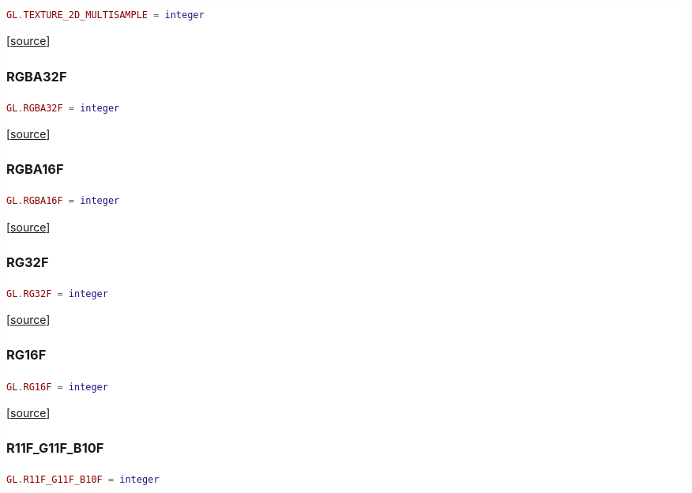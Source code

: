 ```lua
GL.TEXTURE_2D_MULTISAMPLE = integer
```

[<a href="https://github.com/rhys-vdw/RecoilEngine/blob/39a0440f8b3d03a340a3db9cfeb2e589c3e7d595/rts/Lua/LuaConstGL.cpp#L486-L486" target="_blank">source</a>]








### RGBA32F

```lua
GL.RGBA32F = integer
```

[<a href="https://github.com/rhys-vdw/RecoilEngine/blob/39a0440f8b3d03a340a3db9cfeb2e589c3e7d595/rts/Lua/LuaConstGL.cpp#L490-L490" target="_blank">source</a>]








### RGBA16F

```lua
GL.RGBA16F = integer
```

[<a href="https://github.com/rhys-vdw/RecoilEngine/blob/39a0440f8b3d03a340a3db9cfeb2e589c3e7d595/rts/Lua/LuaConstGL.cpp#L492-L492" target="_blank">source</a>]








### RG32F

```lua
GL.RG32F = integer
```

[<a href="https://github.com/rhys-vdw/RecoilEngine/blob/39a0440f8b3d03a340a3db9cfeb2e589c3e7d595/rts/Lua/LuaConstGL.cpp#L494-L494" target="_blank">source</a>]








### RG16F

```lua
GL.RG16F = integer
```

[<a href="https://github.com/rhys-vdw/RecoilEngine/blob/39a0440f8b3d03a340a3db9cfeb2e589c3e7d595/rts/Lua/LuaConstGL.cpp#L496-L496" target="_blank">source</a>]








### R11F_G11F_B10F

```lua
GL.R11F_G11F_B10F = integer
```
